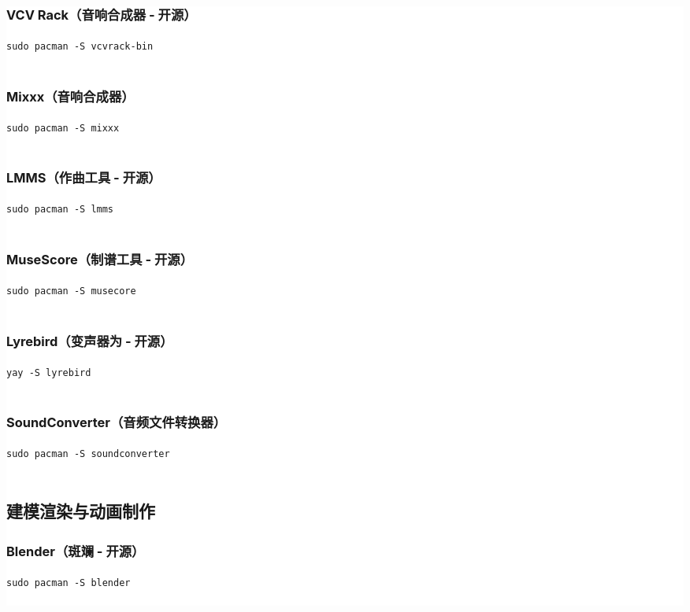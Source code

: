 ### VCV Rack（音响合成器 - 开源）

```
sudo pacman -S vcvrack-bin


```

### Mixxx（音响合成器）

```
sudo pacman -S mixxx


```

### LMMS（作曲工具 - 开源）

```
sudo pacman -S lmms


```

### MuseScore（制谱工具 - 开源）

```
sudo pacman -S musecore


```

### Lyrebird（变声器为 - 开源）

```
yay -S lyrebird


```

### SoundConverter（音频文件转换器）

```
sudo pacman -S soundconverter


```

## 建模渲染与动画制作

### Blender（斑斓 - 开源）

```
sudo pacman -S blender


```
